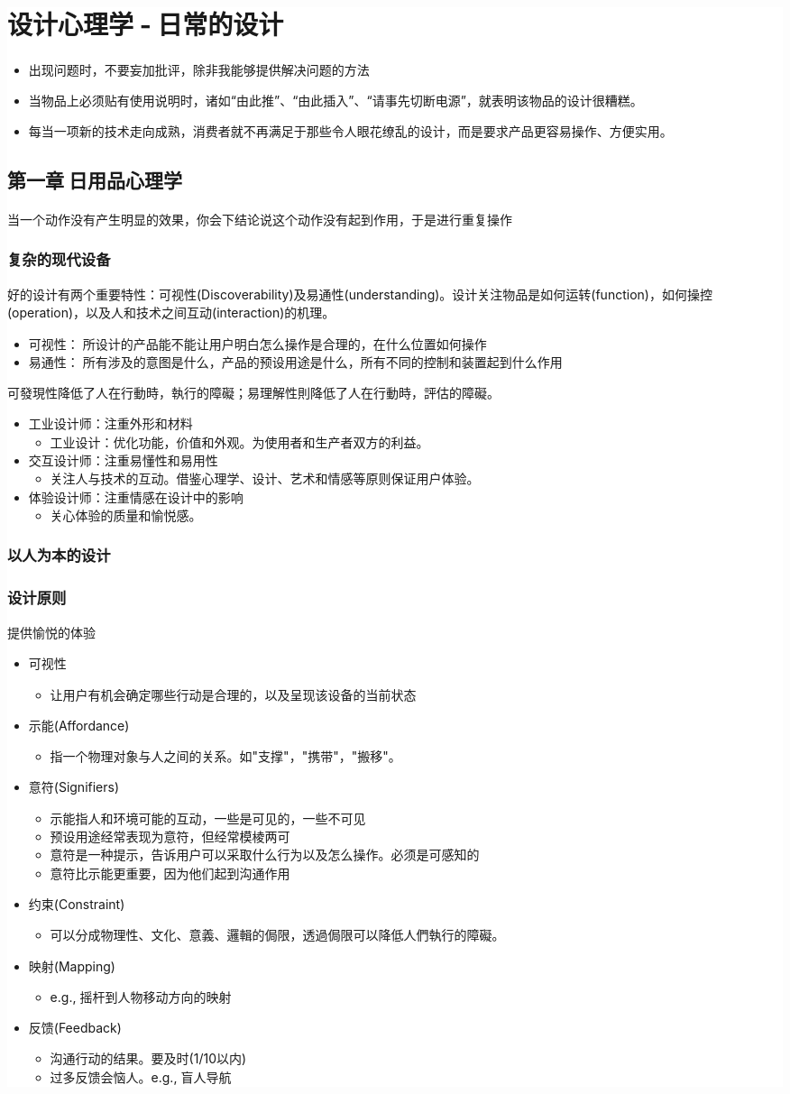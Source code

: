 # 设计心理学 - 日常的设计

- 出现问题时，不要妄加批评，除非我能够提供解决问题的方法

- 当物品上必须贴有使用说明时，诸如“由此推”、“由此插入”、“请事先切断电源”，就表明该物品的设计很糟糕。

- 每当一项新的技术走向成熟，消费者就不再满足于那些令人眼花缭乱的设计，而是要求产品更容易操作、方便实用。

## 第一章 日用品心理学

当一个动作没有产生明显的效果，你会下结论说这个动作没有起到作用，于是进行重复操作

### 复杂的现代设备

好的设计有两个重要特性：可视性(Discoverability)及易通性(understanding)。设计关注物品是如何运转(function)，如何操控(operation)，以及人和技术之间互动(interaction)的机理。

- 可视性：
    所设计的产品能不能让用户明白怎么操作是合理的，在什么位置如何操作
- 易通性：
    所有涉及的意图是什么，产品的预设用途是什么，所有不同的控制和装置起到什么作用

可發現性降低了人在行動時，執行的障礙；易理解性則降低了人在行動時，評估的障礙。

- 工业设计师：注重外形和材料
    - 工业设计：优化功能，价值和外观。为使用者和生产者双方的利益。
- 交互设计师：注重易懂性和易用性
    - 关注人与技术的互动。借鉴心理学、设计、艺术和情感等原则保证用户体验。
- 体验设计师：注重情感在设计中的影响
    - 关心体验的质量和愉悦感。

### 以人为本的设计

### 设计原则

提供愉悦的体验

- 可视性
    - 让用户有机会确定哪些行动是合理的，以及呈现该设备的当前状态
- 示能(Affordance)
    - 指一个物理对象与人之间的关系。如"支撑"，"携带"，"搬移"。
- 意符(Signifiers)
    - 示能指人和环境可能的互动，一些是可见的，一些不可见
    - 预设用途经常表现为意符，但经常模棱两可
    - 意符是一种提示，告诉用户可以采取什么行为以及怎么操作。必须是可感知的
    - 意符比示能更重要，因为他们起到沟通作用

- 约束(Constraint)
    - 可以分成物理性、文化、意義、邏輯的侷限，透過侷限可以降低人們執行的障礙。

- 映射(Mapping)
    - e.g., 摇杆到人物移动方向的映射

- 反馈(Feedback)
    - 沟通行动的结果。要及时(1/10以内)
    - 过多反馈会恼人。e.g., 盲人导航
